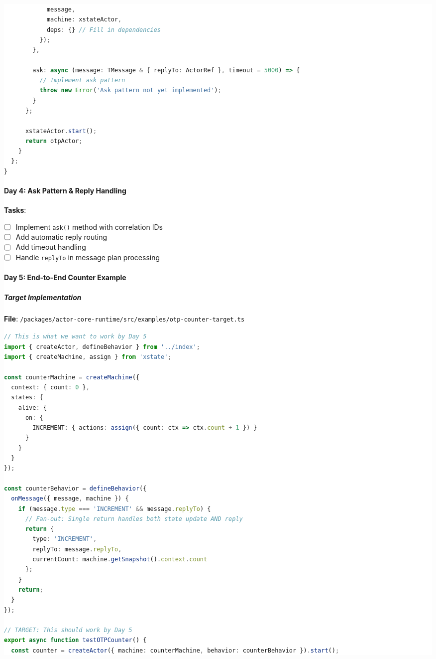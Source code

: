 ```typescript
            message,
            machine: xstateActor,
            deps: {} // Fill in dependencies
          });
        },
        
        ask: async (message: TMessage & { replyTo: ActorRef }, timeout = 5000) => {
          // Implement ask pattern
          throw new Error('Ask pattern not yet implemented');
        }
      };
      
      xstateActor.start();
      return otpActor;
    }
  };
}
```

#### Day 4: Ask Pattern & Reply Handling
**Tasks**:
- [ ] Implement `ask()` method with correlation IDs
- [ ] Add automatic reply routing 
- [ ] Add timeout handling
- [ ] Handle `replyTo` in message plan processing

#### Day 5: End-to-End Counter Example

##### Target Implementation
**File**: `/packages/actor-core-runtime/src/examples/otp-counter-target.ts`

```typescript
// This is what we want to work by Day 5
import { createActor, defineBehavior } from '../index';
import { createMachine, assign } from 'xstate';

const counterMachine = createMachine({
  context: { count: 0 },
  states: {
    alive: {
      on: {
        INCREMENT: { actions: assign({ count: ctx => ctx.count + 1 }) }
      }
    }
  }
});

const counterBehavior = defineBehavior({
  onMessage({ message, machine }) {
    if (message.type === 'INCREMENT' && message.replyTo) {
      // Fan-out: Single return handles both state update AND reply
      return {
        type: 'INCREMENT',
        replyTo: message.replyTo,
        currentCount: machine.getSnapshot().context.count
      };
    }
    return;
  }
});

// TARGET: This should work by Day 5
export async function testOTPCounter() {
  const counter = createActor({ machine: counterMachine, behavior: counterBehavior }).start();
```